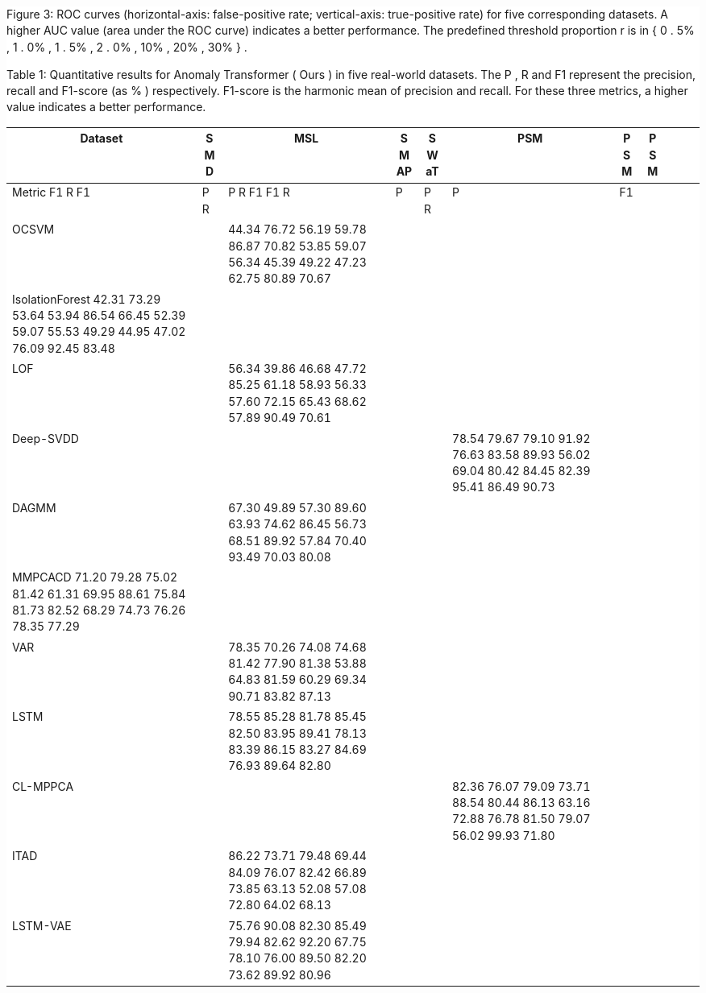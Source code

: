 Figure 3: ROC curves (horizontal-axis: false-positive rate; vertical-axis: true-positive rate) for five corresponding datasets. A higher AUC value (area under the ROC curve) indicates a better performance. The predefined threshold proportion r is in { 0 . 5% , 1 . 0% , 1 . 5% , 2 . 0% , 10% , 20% , 30% } .



Table 1: Quantitative results for Anomaly Transformer ( Ours ) in five real-world datasets. The P , R and F1 represent the precision, recall and F1-score (as % ) respectively. F1-score is the harmonic mean of precision and recall. For these three metrics, a higher value indicates a better performance.

| Dataset                                                                                                   | SMD         | MSL                                                                                       | SMAP              | SWaT        | PSM                                                                                       | PSM   | PSM   |    |    |    |
|-----------------------------------------------------------------------------------------------------------|-------------|-------------------------------------------------------------------------------------------|-------------------|-------------|-------------------------------------------------------------------------------------------|-------|-------|----|----|----|
| Metric F1 R F1                                                                                            | P R         | P R F1 F1 R                                                                               | P                 | P R         | P                                                                                         | F1    |       |    |    |    |
| OCSVM                                                                                                     |             | 44.34 76.72 56.19 59.78 86.87 70.82 53.85 59.07 56.34 45.39 49.22 47.23 62.75 80.89 70.67 |                   |             |                                                                                           |       |       |    |    |    |
| IsolationForest 42.31 73.29 53.64 53.94 86.54 66.45 52.39 59.07 55.53 49.29 44.95 47.02 76.09 92.45 83.48 |             |                                                                                           |                   |             |                                                                                           |       |       |    |    |    |
| LOF                                                                                                       |             | 56.34 39.86 46.68 47.72 85.25 61.18 58.93 56.33 57.60 72.15 65.43 68.62 57.89 90.49 70.61 |                   |             |                                                                                           |       |       |    |    |    |
| Deep-SVDD                                                                                                 |             |                                                                                           |                   |             | 78.54 79.67 79.10 91.92 76.63 83.58 89.93 56.02 69.04 80.42 84.45 82.39 95.41 86.49 90.73 |       |       |    |    |    |
| DAGMM                                                                                                     |             | 67.30 49.89 57.30 89.60 63.93 74.62 86.45 56.73 68.51 89.92 57.84 70.40 93.49 70.03 80.08 |                   |             |                                                                                           |       |       |    |    |    |
| MMPCACD 71.20 79.28 75.02 81.42 61.31 69.95 88.61 75.84 81.73 82.52 68.29 74.73 76.26 78.35 77.29         |             |                                                                                           |                   |             |                                                                                           |       |       |    |    |    |
| VAR                                                                                                       |             | 78.35 70.26 74.08 74.68 81.42 77.90 81.38 53.88 64.83 81.59 60.29 69.34 90.71 83.82 87.13 |                   |             |                                                                                           |       |       |    |    |    |
| LSTM                                                                                                      |             | 78.55 85.28 81.78 85.45 82.50 83.95 89.41 78.13 83.39 86.15 83.27 84.69 76.93 89.64 82.80 |                   |             |                                                                                           |       |       |    |    |    |
| CL-MPPCA                                                                                                  |             |                                                                                           |                   |             | 82.36 76.07 79.09 73.71 88.54 80.44 86.13 63.16 72.88 76.78 81.50 79.07 56.02 99.93 71.80 |       |       |    |    |    |
| ITAD                                                                                                      |             | 86.22 73.71 79.48 69.44 84.09 76.07 82.42 66.89 73.85 63.13 52.08 57.08 72.80 64.02 68.13 |                   |             |                                                                                           |       |       |    |    |    |
| LSTM-VAE                                                                                                  |             | 75.76 90.08 82.30 85.49 79.94 82.62 92.20 67.75 78.10 76.00 89.50 82.20 73.62 89.92 80.96 |                   |             |                                                                                           |       |       |    |    |    |